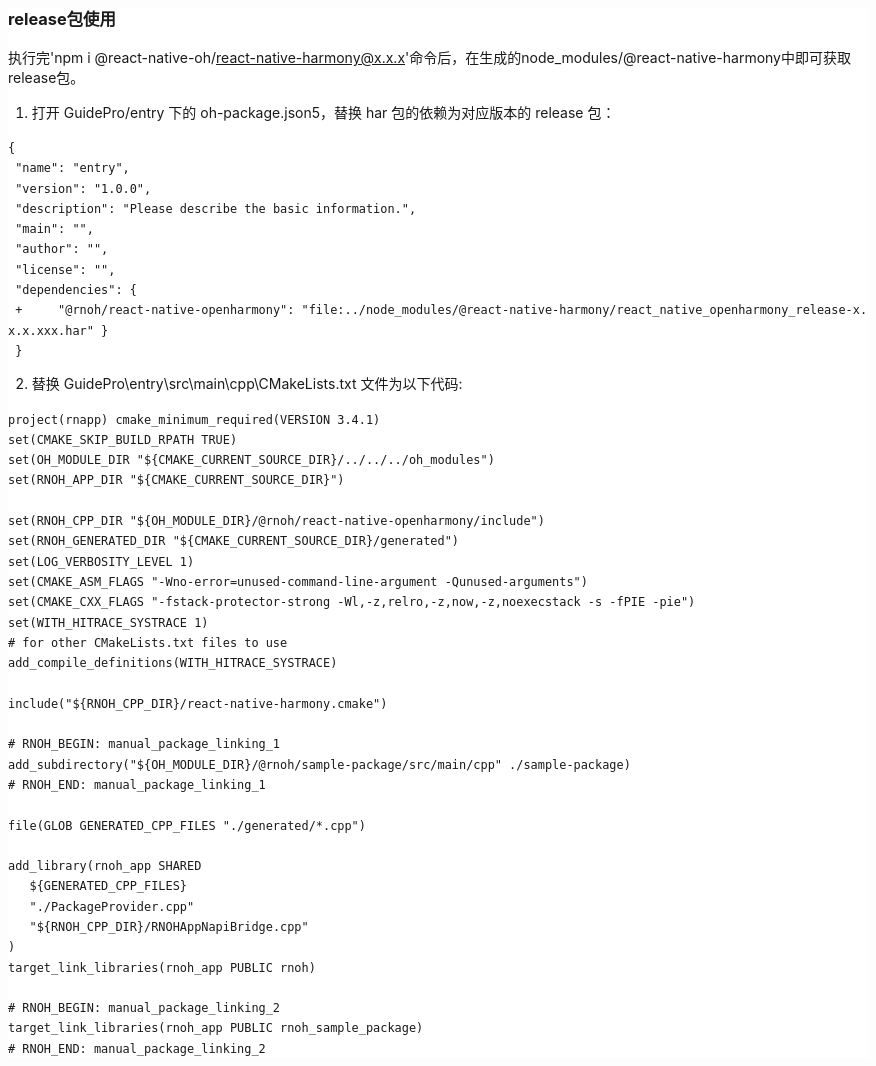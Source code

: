 ### release包使用

执行完'npm i @react-native-oh/react-native-harmony@x.x.x'命令后，在生成的node\_modules/@react-native-harmony中即可获取release包。

1. 打开 GuidePro/entry 下的 oh-package.json5，替换 har 包的依赖为对应版本的 release 包：

```
{
 "name": "entry",
 "version": "1.0.0",
 "description": "Please describe the basic information.",
 "main": "",
 "author": "",
 "license": "",
 "dependencies": {
 +     "@rnoh/react-native-openharmony": "file:../node_modules/@react-native-harmony/react_native_openharmony_release-x.x.x.xxx.har" }
 }
```

2. 替换 GuidePro\\entry\\src\\main\\cpp\\CMakeLists.txt 文件为以下代码:

```
project(rnapp) cmake_minimum_required(VERSION 3.4.1) 
set(CMAKE_SKIP_BUILD_RPATH TRUE) 
set(OH_MODULE_DIR "${CMAKE_CURRENT_SOURCE_DIR}/../../../oh_modules") 
set(RNOH_APP_DIR "${CMAKE_CURRENT_SOURCE_DIR}")
  
set(RNOH_CPP_DIR "${OH_MODULE_DIR}/@rnoh/react-native-openharmony/include") 
set(RNOH_GENERATED_DIR "${CMAKE_CURRENT_SOURCE_DIR}/generated") 
set(LOG_VERBOSITY_LEVEL 1) 
set(CMAKE_ASM_FLAGS "-Wno-error=unused-command-line-argument -Qunused-arguments") 
set(CMAKE_CXX_FLAGS "-fstack-protector-strong -Wl,-z,relro,-z,now,-z,noexecstack -s -fPIE -pie") 
set(WITH_HITRACE_SYSTRACE 1) 
# for other CMakeLists.txt files to use 
add_compile_definitions(WITH_HITRACE_SYSTRACE)
  
include("${RNOH_CPP_DIR}/react-native-harmony.cmake") 
 
# RNOH_BEGIN: manual_package_linking_1 
add_subdirectory("${OH_MODULE_DIR}/@rnoh/sample-package/src/main/cpp" ./sample-package) 
# RNOH_END: manual_package_linking_1
  
file(GLOB GENERATED_CPP_FILES "./generated/*.cpp")
  
add_library(rnoh_app SHARED
   ${GENERATED_CPP_FILES}
   "./PackageProvider.cpp"
   "${RNOH_CPP_DIR}/RNOHAppNapiBridge.cpp"
)  
target_link_libraries(rnoh_app PUBLIC rnoh)

# RNOH_BEGIN: manual_package_linking_2 
target_link_libraries(rnoh_app PUBLIC rnoh_sample_package) 
# RNOH_END: manual_package_linking_2
```
